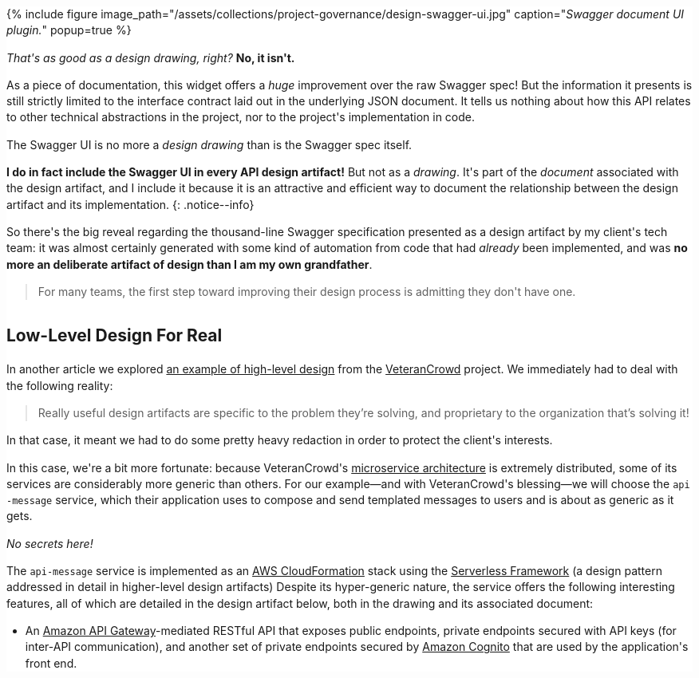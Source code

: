 {% include figure image_path="/assets/collections/project-governance/design-swagger-ui.jpg" caption="_Swagger document UI plugin._" popup=true %}

_That's as good as a design drawing, right?_ **No, it isn't.**

As a piece of documentation, this widget offers a _huge_ improvement over the raw Swagger spec! But the information it presents is still strictly limited to the interface contract laid out in the underlying JSON document. It tells us nothing about how this API relates to other technical abstractions in the project, nor to the project's implementation in code.

The Swagger UI is no more a _design drawing_ than is the Swagger spec itself.

**I do in fact include the Swagger UI in every API design artifact!** But not as a _drawing_. It's part of the _document_ associated with the design artifact, and I include it because it is an attractive and efficient way to document the relationship between the design artifact and its implementation.
{: .notice--info}

So there's the big reveal regarding the thousand-line Swagger specification presented as a design artifact by my client's tech team: it was almost certainly generated with some kind of automation from code that had _already_ been implemented, and was **no more an deliberate artifact of design than I am my own grandfather**.

> For many teams, the first step toward improving their design process is admitting they don't have one.

## Low-Level Design For Real

In another article we explored [an example of high-level design](/toolkits/project-governance/turning-the-crank-design-as-a-mechanical-process/#a-redacted-example) from the [VeteranCrowd](https://veterancrowd.com) project. We immediately had to deal with the following reality:

> Really useful design artifacts are specific to the problem they’re solving, and proprietary to the organization that’s solving it!

In that case, it meant we had to do some pretty heavy redaction in order to protect the client's interests.

In this case, we're a bit more fortunate: because VeteranCrowd's [microservice architecture](https://en.wikipedia.org/wiki/Microservices) is extremely distributed, some of its services are considerably more generic than others. For our example—and with VeteranCrowd's blessing—we will choose the `api-message` service, which their application uses to compose and send templated messages to users and is about as generic as it gets.

_No secrets here!_

The `api-message` service is implemented as an [AWS CloudFormation](https://aws.amazon.com/cloudformation/) stack using the [Serverless Framework](https://www.serverless.com/) (a design pattern addressed in detail in higher-level design artifacts) Despite its hyper-generic nature, the service offers the following interesting features, all of which are detailed in the design artifact below, both in the drawing and its associated document:

- An [Amazon API Gateway](https://aws.amazon.com/api-gateway/)-mediated RESTful API that exposes public endpoints, private endpoints secured with API keys (for inter-API communication), and another set of private endpoints secured by [Amazon Cognito](https://aws.amazon.com/pm/cognito) that are used by the application's front end.
